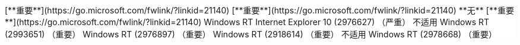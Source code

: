 </td>
<td style="border:1px solid black;">
[**重要**](https://go.microsoft.com/fwlink/?linkid=21140)

</td>
<td style="border:1px solid black;">
[**重要**](https://go.microsoft.com/fwlink/?linkid=21140)

</td>
<td style="border:1px solid black;">
**无**

</td>
<td style="border:1px solid black;">
[**重要**](https://go.microsoft.com/fwlink/?linkid=21140)

</td>
</tr>
<tr>
<td style="border:1px solid black;">
Windows RT

</td>
<td style="border:1px solid black;">
Internet Explorer 10  
(2976627)  
（严重）

</td>
<td style="border:1px solid black;">
不适用

</td>
<td style="border:1px solid black;">
Windows RT  
(2993651)  
（重要）  
Windows RT  
(2976897)  
（重要）

</td>
<td style="border:1px solid black;">
Windows RT  
(2918614)  
（重要）

</td>
<td style="border:1px solid black;">
不适用

</td>
<td style="border:1px solid black;">
Windows RT  
(2978668)  
（重要）
